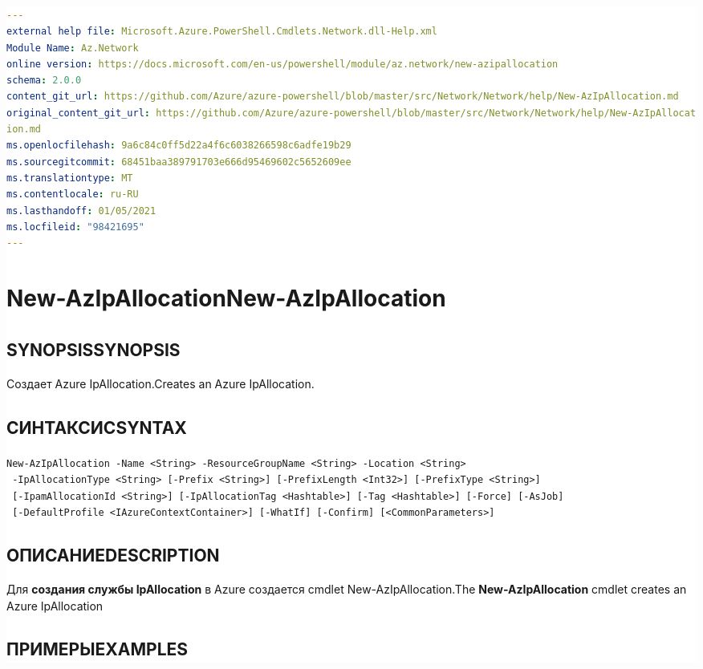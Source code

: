 ```yaml
---
external help file: Microsoft.Azure.PowerShell.Cmdlets.Network.dll-Help.xml
Module Name: Az.Network
online version: https://docs.microsoft.com/en-us/powershell/module/az.network/new-azipallocation
schema: 2.0.0
content_git_url: https://github.com/Azure/azure-powershell/blob/master/src/Network/Network/help/New-AzIpAllocation.md
original_content_git_url: https://github.com/Azure/azure-powershell/blob/master/src/Network/Network/help/New-AzIpAllocation.md
ms.openlocfilehash: 9a6c84c0ff5d22a4f6c6038266598c6adfe19b29
ms.sourcegitcommit: 68451baa389791703e666d95469602c5652609ee
ms.translationtype: MT
ms.contentlocale: ru-RU
ms.lasthandoff: 01/05/2021
ms.locfileid: "98421695"
---
```

# <span data-ttu-id="ad555-101">New-AzIpAllocation</span><span class="sxs-lookup"><span data-stu-id="ad555-101">New-AzIpAllocation</span></span>

## <span data-ttu-id="ad555-102">SYNOPSIS</span><span class="sxs-lookup"><span data-stu-id="ad555-102">SYNOPSIS</span></span>
<span data-ttu-id="ad555-103">Создает Azure IpAllocation.</span><span class="sxs-lookup"><span data-stu-id="ad555-103">Creates an Azure IpAllocation.</span></span>

## <span data-ttu-id="ad555-104">СИНТАКСИС</span><span class="sxs-lookup"><span data-stu-id="ad555-104">SYNTAX</span></span>

```
New-AzIpAllocation -Name <String> -ResourceGroupName <String> -Location <String>
 -IpAllocationType <String> [-Prefix <String>] [-PrefixLength <Int32>] [-PrefixType <String>]
 [-IpamAllocationId <String>] [-IpAllocationTag <Hashtable>] [-Tag <Hashtable>] [-Force] [-AsJob]
 [-DefaultProfile <IAzureContextContainer>] [-WhatIf] [-Confirm] [<CommonParameters>]
```

## <span data-ttu-id="ad555-105">ОПИСАНИЕ</span><span class="sxs-lookup"><span data-stu-id="ad555-105">DESCRIPTION</span></span>
<span data-ttu-id="ad555-106">Для **создания службы IpAllocation** в Azure создается cmdlet New-AzIpAllocation.</span><span class="sxs-lookup"><span data-stu-id="ad555-106">The **New-AzIpAllocation** cmdlet creates an Azure IpAllocation</span></span>

## <span data-ttu-id="ad555-107">ПРИМЕРЫ</span><span class="sxs-lookup"><span data-stu-id="ad555-107">EXAMPLES</span></span>
